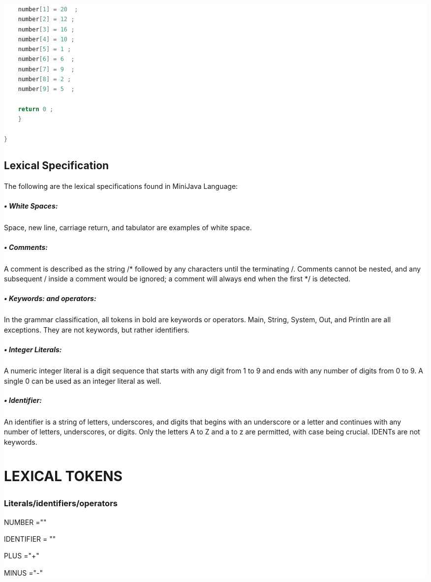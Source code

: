 ```java
	number[1] = 20  ; 
	number[2] = 12 ;
	number[3] = 16 ;
	number[4] = 10 ; 
	number[5] = 1 ;
	number[6] = 6  ; 
	number[7] = 9  ; 
	number[8] = 2 ; 
	number[9] = 5  ;
	
	return 0 ;	
    }

}
````
## Lexical Specification

The following are the lexical specifications found in MiniJava Language:

##### • White Spaces:
Space, new line, carriage return, and tabulator are examples of white space.

##### • Comments:
A comment is described as the string /* followed by any characters until the terminating /. Comments cannot be nested, and any subsequent / inside a comment would be ignored; a comment will always end when the first */ is detected.

##### • Keywords: and operators:
In the grammar classification, all tokens in bold are keywords or operators. Main, String, System, Out, and Println are all exceptions. They are not keywords, but rather identifiers.

##### • Integer Literals:
A numeric integer literal is a digit sequence that starts with any digit from 1 to 9 and ends with any number of digits from 0 to 9. A single 0 can be used as an integer literal as well.

##### • Identifier:
An identifier is a string of letters, underscores, and digits that begins with an underscore or a letter and continues with any number of letters, underscores, or digits. Only the letters A to Z and a to z are permitted, with case being crucial. IDENTs are not keywords.

# LEXICAL TOKENS

### Literals/identifiers/operators

NUMBER =""

IDENTIFIER = ""

PLUS ="+"

MINUS ="-"
